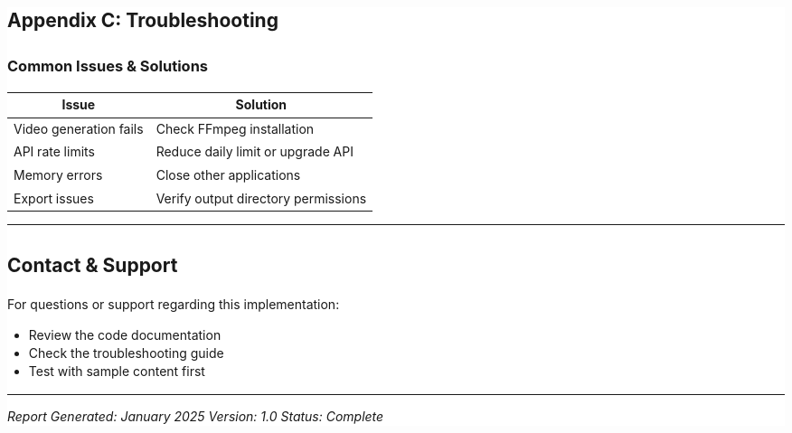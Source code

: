 
## Appendix C: Troubleshooting

### Common Issues & Solutions

| Issue | Solution |
|-------|----------|
| Video generation fails | Check FFmpeg installation |
| API rate limits | Reduce daily limit or upgrade API |
| Memory errors | Close other applications |
| Export issues | Verify output directory permissions |

---

## Contact & Support

For questions or support regarding this implementation:
- Review the code documentation
- Check the troubleshooting guide
- Test with sample content first

---

*Report Generated: January 2025*
*Version: 1.0*
*Status: Complete*